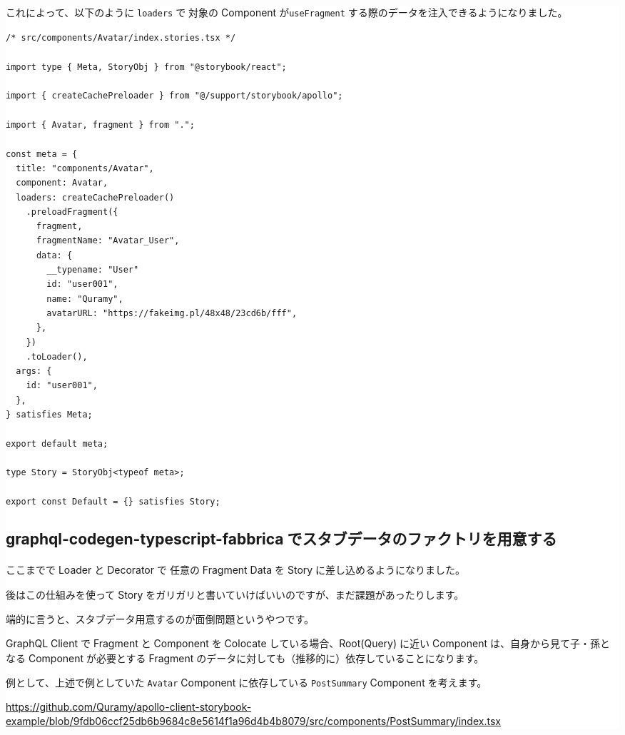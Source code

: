 これによって、以下のように `loaders` で 対象の Component が`useFragment` する際のデータを注入できるようになりました。

```tsx
/* src/components/Avatar/index.stories.tsx */

import type { Meta, StoryObj } from "@storybook/react";

import { createCachePreloader } from "@/support/storybook/apollo";

import { Avatar, fragment } from ".";

const meta = {
  title: "components/Avatar",
  component: Avatar,
  loaders: createCachePreloader()
    .preloadFragment({
      fragment,
      fragmentName: "Avatar_User",
      data: {
        __typename: "User"
        id: "user001",
        name: "Quramy",
        avatarURL: "https://fakeimg.pl/48x48/23cd6b/fff",
      },
    })
    .toLoader(),
  args: {
    id: "user001",
  },
} satisfies Meta;

export default meta;

type Story = StoryObj<typeof meta>;

export const Default = {} satisfies Story;
```

## graphql-codegen-typescript-fabbrica でスタブデータのファクトリを用意する

ここまでで Loader と Decorator で 任意の Fragment Data を Story に差し込めるようになりました。

後はこの仕組みを使って Story をガリガリと書いていけばいいのですが、まだ課題があったりします。

端的に言うと、スタブデータ用意するのが面倒問題というやつです。

GraphQL Client で Fragment と Component を Colocate している場合、Root(Query) に近い Component は、自身から見て子・孫となる Component が必要とする Fragment のデータに対しても（推移的に）依存していることになります。

例として、上述で例としていた `Avatar` Component に依存している `PostSummary` Component を考えます。

https://github.com/Quramy/apollo-client-storybook-example/blob/9fdb06ccf25db6b9684c8e5614f1a96d4b4b8079/src/components/PostSummary/index.tsx
